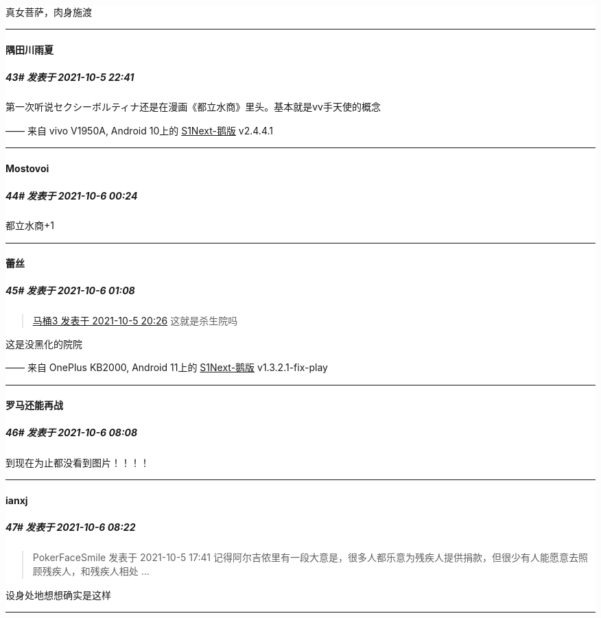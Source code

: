 
真女菩萨，肉身施渡


*****

####  隅田川雨夏  
##### 43#       发表于 2021-10-5 22:41


第一次听说セクシーボルティナ还是在漫画《都立水商》里头。基本就是vv手天使的概念

—— 来自 vivo V1950A, Android 10上的 [S1Next-鹅版](https://github.com/ykrank/S1-Next/releases) v2.4.4.1


*****

####  Mostovoi  
##### 44#       发表于 2021-10-6 00:24


都立水商+1


*****

####  蕾丝  
##### 45#       发表于 2021-10-6 01:08


<blockquote><a href="httphttps://bbs.saraba1st.com/2b/forum.php?mod=redirect&amp;goto=findpost&amp;pid=53005068&amp;ptid=2030407" target="_blank">马桶3 发表于 2021-10-5 20:26</a>
这就是杀生院吗</blockquote>
这是没黑化的院院

—— 来自 OnePlus KB2000, Android 11上的 [S1Next-鹅版](https://github.com/ykrank/S1-Next/releases) v1.3.2.1-fix-play


*****

####  罗马还能再战  
##### 46#       发表于 2021-10-6 08:08


到现在为止都没看到图片！！！！


*****

####  ianxj  
##### 47#       发表于 2021-10-6 08:22


<blockquote>PokerFaceSmile 发表于 2021-10-5 17:41
记得阿尔吉侬里有一段大意是，很多人都乐意为残疾人提供捐款，但很少有人能愿意去照顾残疾人，和残疾人相处 ...</blockquote>
设身处地想想确实是这样


*****

